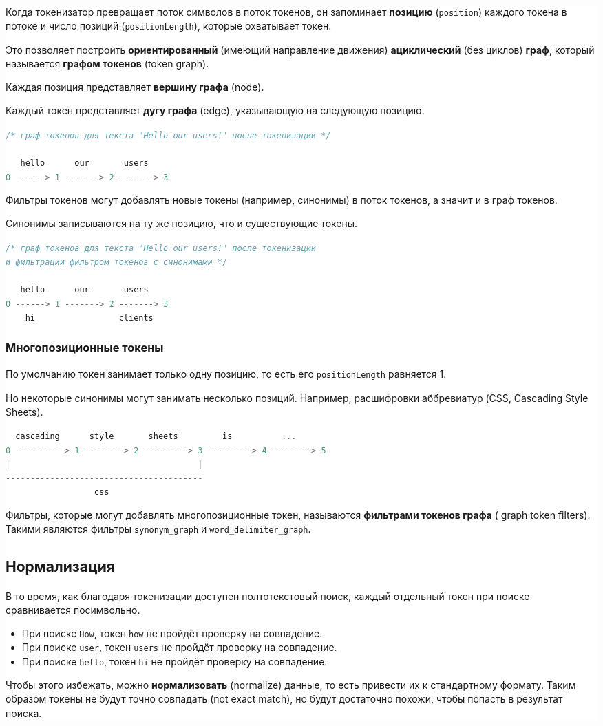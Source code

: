 Когда токенизатор превращает поток символов в поток токенов, он запоминает **позицию** (`position`) каждого токена в потоке и число позиций (`positionLength`), которые охватывает токен.

Это позволяет построить **ориентированный** (имеющий направление движения) **ациклический** (без циклов) **граф**, который называется **графом токенов** (token graph).

Каждая позиция представляет **вершину графа** (node).

Каждый токен представляет **дугу графа** (edge), указывающую на следующую позицию.

```js
/* граф токенов для текста "Hello our users!" после токенизации */

   hello      our       users    
0 ------> 1 -------> 2 -------> 3
```

Фильтры токенов могут добавлять новые токены (например, синонимы) в поток токенов, а значит и в граф токенов.

Синонимы записываются на ту же позицию, что и существующие токены.
```js
/* граф токенов для текста "Hello our users!" после токенизации
и фильтрации фильтром токенов с синонимами */

   hello      our       users    
0 ------> 1 -------> 2 -------> 3
    hi                 clients
```

### Многопозиционные токены

По умолчанию токен занимает только одну позицию, то есть его `positionLength` равняется 1.

Но некоторые синонимы могут занимать несколько позиций. Например, расшифровки аббревиатур (CSS, Cascading Style Sheets).
```js
  cascading      style       sheets         is          ...
0 ----------> 1 --------> 2 ---------> 3 ---------> 4 --------> 5
|                                      |
----------------------------------------
                  css
```

Фильтры, которые могут добавлять многопозиционные токен, называются **фильтрами токенов графа** ( graph token filters). Такими являются фильтры `synonym_graph` и `word_delimiter_graph`.

## Нормализация

В то время, как благодаря токенизации доступен полтотекстовый поиск, каждый отдельный токен при поиске сравнивается посимвольно.

* При поиске `How`, токен `how` не пройдёт проверку на совпадение.  
* При поиске `user`, токен `users` не пройдёт проверку на совпадение. 
* При поиске `hello`, токен `hi` не пройдёт проверку на совпадение.

Чтобы этого избежать, можно **нормализовать** (normalize) данные, то есть привести их к стандартному формату. Таким образом токены не будут точно совпадать (not exact match), но будут достаточно похожи, чтобы попасть в результат поиска.
